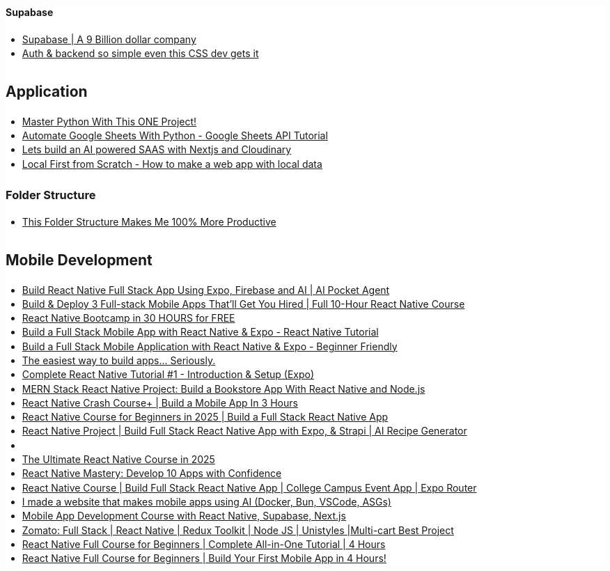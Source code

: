 #### Supabase
- [Supabase | A 9 Billion dollar company](https://youtu.be/sAJyhErLAio)
- [Auth & backend so simple even this CSS dev gets it](https://youtu.be/STqtxe7y0jo)


## Application
- [Master Python With This ONE Project!](https://youtu.be/Dn1EjhcQk64)
- [Automate Google Sheets With Python - Google Sheets API Tutorial](https://youtu.be/zCEJurLGFRk)
- [Lets build an AI powered SAAS with Nextjs and Cloudinary](https://youtu.be/moAQiDvzCwY?list=PLF8LumSOX3y-YHOwDTAbNmj8-bFtuBja-)
- [Local First from Scratch - How to make a web app with local data](https://youtu.be/Qoqh9Mdmk80)

### Folder Structure
- [This Folder Structure Makes Me 100% More Productive](https://youtu.be/xyxrB2Aa7KE)

## Mobile Development
- [Build React Native Full Stack App Using Expo, Firebase and AI | AI Pocket Agent](https://youtu.be/TDbsttEkidU)
- [Build & Deploy 3 Full-stack Mobile Apps That’ll Get You Hired | Full 10-Hour React Native Course](https://youtu.be/BTfcnxXevm0)
- [React Native Bootcamp in 30 HOURS for FREE](https://youtu.be/q3HE1dFiJBI)
- [Build a Full Stack Mobile App with React Native & Expo - React Native Tutorial](https://youtu.be/fLIl6jypzkI)
- [Build a Full Stack Mobile Application with React Native & Expo - Beginner Friendly](https://youtu.be/vk13GJi4Vd0)
- [The easiest way to build apps... Seriously.](https://youtu.be/qT1wWUCodC8)
- [Complete React Native Tutorial #1 - Introduction & Setup (Expo)](https://youtu.be/J2j1yk-34OY)
- [MERN Stack React Native Project: Build a Bookstore App With React Native and Node.js](https://youtu.be/o3IqOrXtxm8)
- [React Native Crash Course+ | Build a Mobile App In 3 Hours](https://youtu.be/bCpFbERgj7s)
- [React Native Course for Beginners in 2025 | Build a Full Stack React Native App](https://youtu.be/f8Z9JyB2EIE)
- [React Native Project | Build Full Stack React Native App with Expo, & Strapi | AI Recipe Generator](https://youtu.be/pW2Pso4fw5g)
- 
- [The Ultimate React Native Course in 2025](https://youtu.be/wbj-DuaL748)
- [React Native Mastery: Develop 10 Apps with Confidence](https://youtu.be/kGtEax1WQFg?list=PLRAV69dS1uWSjBBJ-egNNOd4mdblt1P4c)
- [React Native Course | Build Full Stack React Native App | College Campus Event App | Expo Router](https://youtu.be/FJm3eKT9L9s)
- [I made a website that makes mobile apps using AI (Docker, Bun, VSCode, ASGs)](https://youtu.be/wLGrhL8V038)
- [Mobile App Development Course with React Native, Supabase, Next.js](https://youtu.be/2esQdKzRUCw)
- [ Zomato: Full Stack | React Native | Redux Toolkit | Node JS | Unistyles |Multi-cart Best Project](https://youtu.be/7-sBujL_I9A)
- [React Native Full Course for Beginners | Complete All-in-One Tutorial | 4 Hours](https://youtu.be/WDunoPNBxKA)
- [React Native Full Course for Beginners | Build Your First Mobile App in 4 Hours!](https://youtu.be/JKccS9k56_I)
